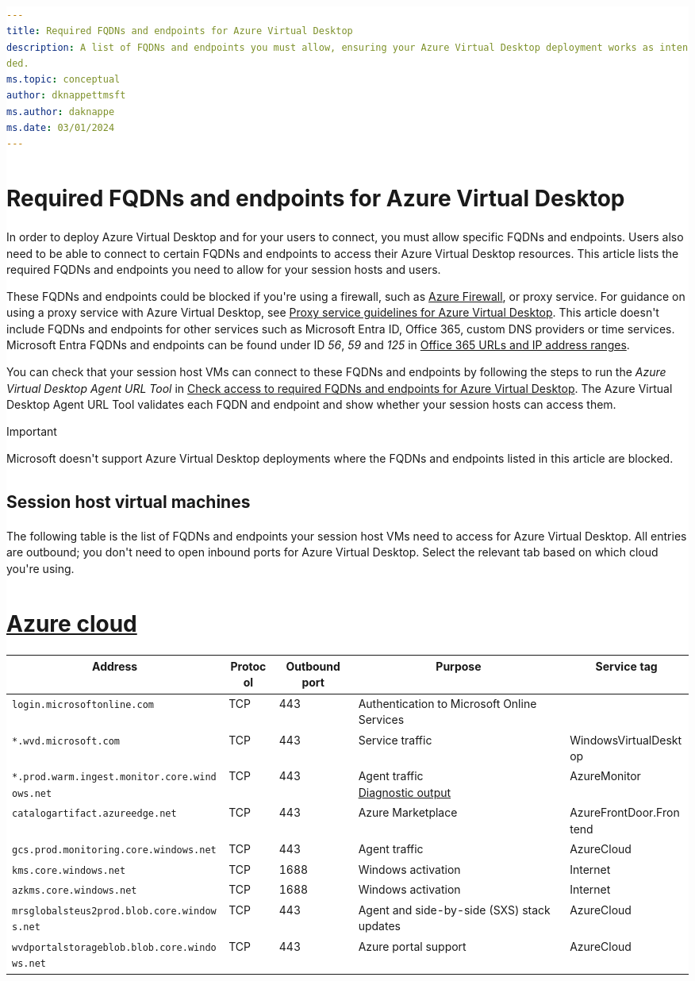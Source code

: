 ```yaml
---
title: Required FQDNs and endpoints for Azure Virtual Desktop
description: A list of FQDNs and endpoints you must allow, ensuring your Azure Virtual Desktop deployment works as intended.
ms.topic: conceptual
author: dknappettmsft
ms.author: daknappe
ms.date: 03/01/2024
---
```


# Required FQDNs and endpoints for Azure Virtual Desktop

In order to deploy Azure Virtual Desktop and for your users to connect, you must allow specific FQDNs and endpoints. Users also need to be able to connect to certain FQDNs and endpoints to access their Azure Virtual Desktop resources. This article lists the required FQDNs and endpoints you need to allow for your session hosts and users.

These FQDNs and endpoints could be blocked if you're using a firewall, such as [Azure Firewall](../firewall/protect-azure-virtual-desktop.md), or proxy service. For guidance on using a proxy service with Azure Virtual Desktop, see [Proxy service guidelines for Azure Virtual Desktop](proxy-server-support.md). This article doesn't include FQDNs and endpoints for other services such as Microsoft Entra ID, Office 365, custom DNS providers or time services. Microsoft Entra FQDNs and endpoints can be found under ID *56*, *59* and *125* in [Office 365 URLs and IP address ranges](/office365/enterprise/urls-and-ip-address-ranges#microsoft-365-common-and-office-online).

You can check that your session host VMs can connect to these FQDNs and endpoints by following the steps to run the *Azure Virtual Desktop Agent URL Tool* in [Check access to required FQDNs and endpoints for Azure Virtual Desktop](check-access-validate-required-fqdn-endpoint.md). The Azure Virtual Desktop Agent URL Tool validates each FQDN and endpoint and show whether your session hosts can access them.

> [!IMPORTANT]
> Microsoft doesn't support Azure Virtual Desktop deployments where the FQDNs and endpoints listed in this article are blocked.

## Session host virtual machines

The following table is the list of FQDNs and endpoints your session host VMs need to access for Azure Virtual Desktop. All entries are outbound; you don't need to open inbound ports for Azure Virtual Desktop. Select the relevant tab based on which cloud you're using.

# [Azure cloud](#tab/azure)

| Address | Protocol | Outbound port | Purpose | Service tag |
|--|--|--|--|--|
| `login.microsoftonline.com` | TCP | 443 | Authentication to Microsoft Online Services |
| `*.wvd.microsoft.com` | TCP | 443 | Service traffic | WindowsVirtualDesktop |
| `*.prod.warm.ingest.monitor.core.windows.net` | TCP | 443 | Agent traffic<br />[Diagnostic output](diagnostics-log-analytics.md) | AzureMonitor |
| `catalogartifact.azureedge.net` | TCP | 443 | Azure Marketplace | AzureFrontDoor.Frontend |
| `gcs.prod.monitoring.core.windows.net` | TCP | 443 | Agent traffic | AzureCloud |
| `kms.core.windows.net` | TCP | 1688 | Windows activation | Internet |
| `azkms.core.windows.net` | TCP | 1688 | Windows activation | Internet |
| `mrsglobalsteus2prod.blob.core.windows.net` | TCP | 443 | Agent and side-by-side (SXS) stack updates | AzureCloud |
| `wvdportalstorageblob.blob.core.windows.net` | TCP | 443 | Azure portal support | AzureCloud |